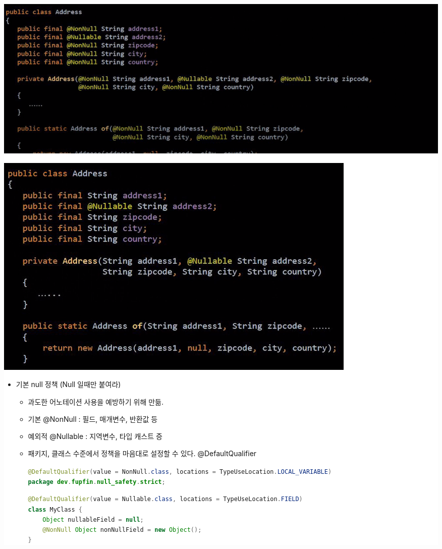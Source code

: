 ![NonNull_Nullable_code1.png](./image/NonNull_Nullable_code1.png)

![NonNull_Nullable_code2.png](./image/NonNull_Nullable_code2.png)

- 기본 null 정책 (Null 일때만 붙여라)
    - 과도한 어노테이션 사용을 예방하기 위해 만듦.
    - 기본 @NonNull : 필드, 매개변수, 반환값 등
    - 예외적 @Nullable : 지역변수, 타입 캐스트 증
    - 패키지, 클래스 수준에서 정책을 마음대로 설정할 수 있다. @DefaultQualifier
        
        ```java
        @DefaultQualifier(value = NonNull.class, locations = TypeUseLocation.LOCAL_VARIABLE)
        package dev.fupfin.null_safety.strict;
        ```
        
        ```java
        @DefaultQualifier(value = Nullable.class, locations = TypeUseLocation.FIELD)
        class MyClass {
        	Object nullableField = null;
            @NonNull Object nonNullField = new Object();
        }
        ```
        